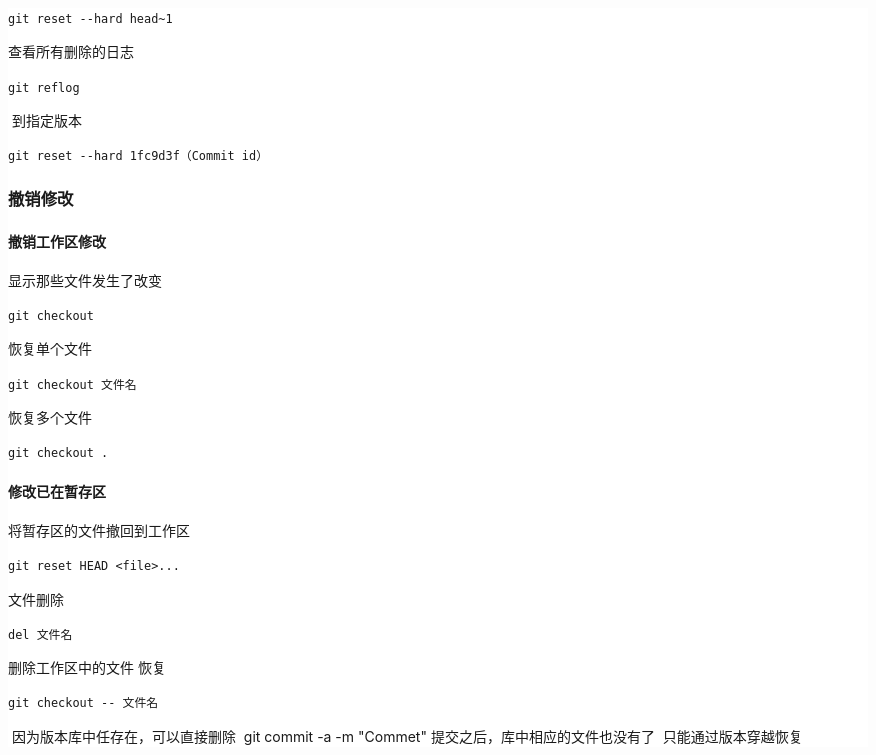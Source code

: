 ```shell
git reset --hard head~1
```

查看所有删除的日志

```shell
git reflog
```

​	到指定版本

```shell
git reset --hard 1fc9d3f（Commit id）
```

### 撤销修改

#### 撤销工作区修改

显示那些文件发生了改变

```shell
git checkout
```

恢复单个文件

```shell
git checkout 文件名
```

恢复多个文件

```shell
git checkout .
```

#### 修改已在暂存区

将暂存区的文件撤回到工作区

```shell
git reset HEAD <file>...
```


文件删除

```shell
del 文件名
```

删除工作区中的文件
恢复

```shell
git checkout -- 文件名
```

​			因为版本库中任存在，可以直接删除
​	git commit -a -m "Commet"
​		提交之后，库中相应的文件也没有了
​		只能通过版本穿越恢复
